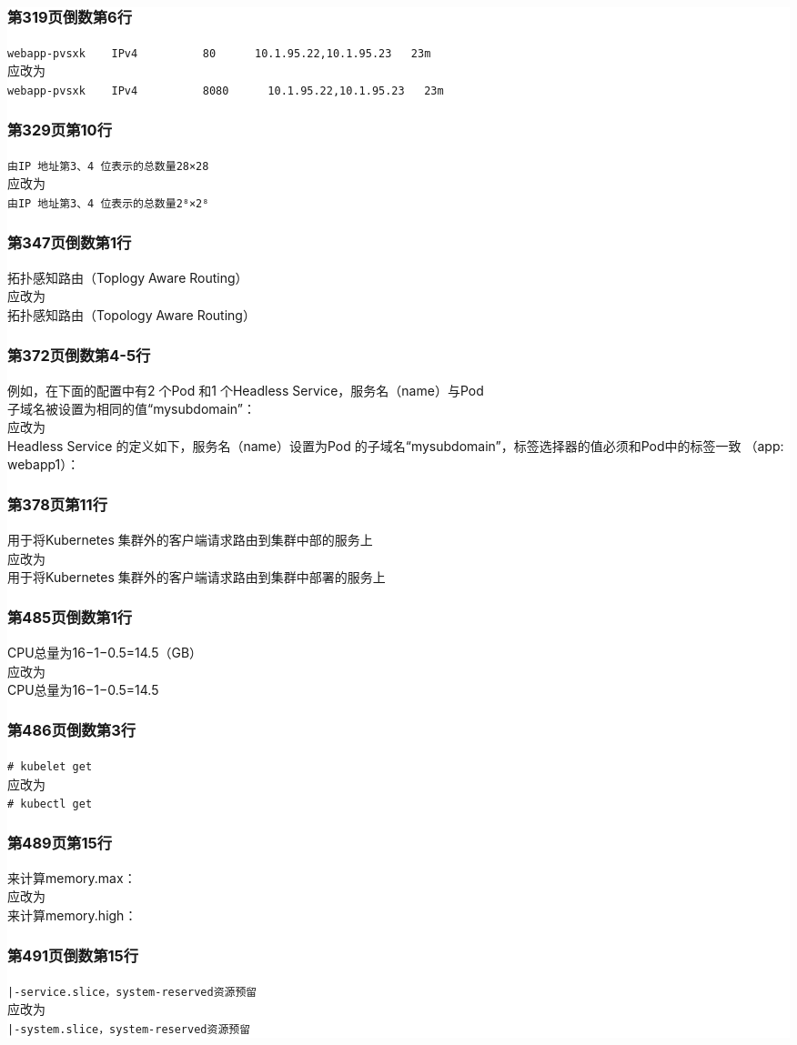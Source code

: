 
### 第319页倒数第6行
`webapp-pvsxk    IPv4          80      10.1.95.22,10.1.95.23   23m`  
应改为  
`webapp-pvsxk    IPv4          8080      10.1.95.22,10.1.95.23   23m`


### 第329页第10行
`由IP 地址第3、4 位表示的总数量28×28`  
应改为  
`由IP 地址第3、4 位表示的总数量2⁸×2⁸`


### 第347页倒数第1行
拓扑感知路由（Toplogy Aware Routing）  
应改为  
拓扑感知路由（Topology Aware Routing）


### 第372页倒数第4-5行
例如，在下面的配置中有2 个Pod 和1 个Headless Service，服务名（name）与Pod  
子域名被设置为相同的值“mysubdomain”：  
应改为  
Headless Service 的定义如下，服务名（name）设置为Pod 的子域名“mysubdomain”，标签选择器的值必须和Pod中的标签一致 （app: webapp1）：


### 第378页第11行
用于将Kubernetes 集群外的客户端请求路由到集群中部的服务上  
应改为  
用于将Kubernetes 集群外的客户端请求路由到集群中部署的服务上


### 第485页倒数第1行
CPU总量为16−1−0.5=14.5（GB）  
应改为  
CPU总量为16−1−0.5=14.5


### 第486页倒数第3行
`# kubelet get`  
应改为  
`# kubectl get`


### 第489页第15行
来计算memory.max：  
应改为  
来计算memory.high：


### 第491页倒数第15行
`|-service.slice，system-reserved资源预留`  
应改为  
`|-system.slice，system-reserved资源预留`
